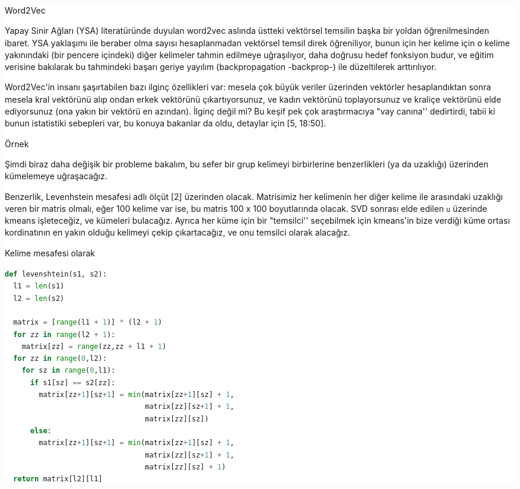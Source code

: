 Word2Vec

Yapay Sinir Ağları (YSA) literatüründe duyulan word2vec aslında üstteki
vektörsel temsilin başka bir yoldan öğrenilmesinden ibaret. YSA yaklaşımı
ile beraber olma sayısı hesaplanmadan vektörsel temsil direk öğreniliyor,
bunun için her kelime için o kelime yakınındaki (bir pencere içindeki)
diğer kelimeler tahmin edilmeye uğraşılıyor, daha doğrusu hedef fonksiyon
budur, ve eğitim verisine bakılarak bu tahmindeki başarı geriye yayılım
(backpropagation -backprop-) ile düzeltilerek arttırılıyor. 

Word2Vec'in insanı şaşırtabilen bazı ilginç özellikleri var: mesela çok
büyük veriler üzerinden vektörler hesaplandıktan sonra mesela kral
vektörünü alıp ondan erkek vektörünü çıkartıyorsunuz, ve kadın vektörünü
toplayorsunuz ve kraliçe vektörünü elde ediyorsunuz (ona yakın bir vektörü
en azından). İlginç değil mi? Bu keşif pek çok araştırmacıya "vay canına''
dedirtirdi, tabii ki bunun istatistiki sebepleri var, bu konuya bakanlar da
oldu, detaylar için [5, 18:50]. 

Örnek

Şimdi biraz daha değişik bir probleme bakalım, bu sefer bir grup kelimeyi
birbirlerine benzerlikleri (ya da uzaklığı) üzerinden kümelemeye uğraşacağız.

Benzerlik, Levenhstein mesafesi adlı ölçüt [2] üzerinden olacak. Matrisimiz her
kelimenin her diğer kelime ile arasındaki uzaklığı veren bir matris olmalı, eğer
100 kelime var ise, bu matris 100 x 100 boyutlarında olacak. SVD sonrası elde
edilen `u` üzerinde kmeans işleteceğiz, ve kümeleri bulacağız. Ayrıca her
küme için bir "temsilci'' seçebilmek için kmeans'in bize verdiği küme ortası
kordinatının en yakın olduğu kelimeyi çekip çıkartacağız, ve onu temsilci olarak
alacağız.

Kelime mesafesi olarak

```python
def levenshtein(s1, s2):
  l1 = len(s1)
  l2 = len(s2)

  matrix = [range(l1 + 1)] * (l2 + 1)
  for zz in range(l2 + 1):
    matrix[zz] = range(zz,zz + l1 + 1)
  for zz in range(0,l2):
    for sz in range(0,l1):
      if s1[sz] == s2[zz]:
        matrix[zz+1][sz+1] = min(matrix[zz+1][sz] + 1,
                                 matrix[zz][sz+1] + 1,
                                 matrix[zz][sz])
      else:
        matrix[zz+1][sz+1] = min(matrix[zz+1][sz] + 1,
                                 matrix[zz][sz+1] + 1,
                                 matrix[zz][sz] + 1)
  return matrix[l2][l1]

```

